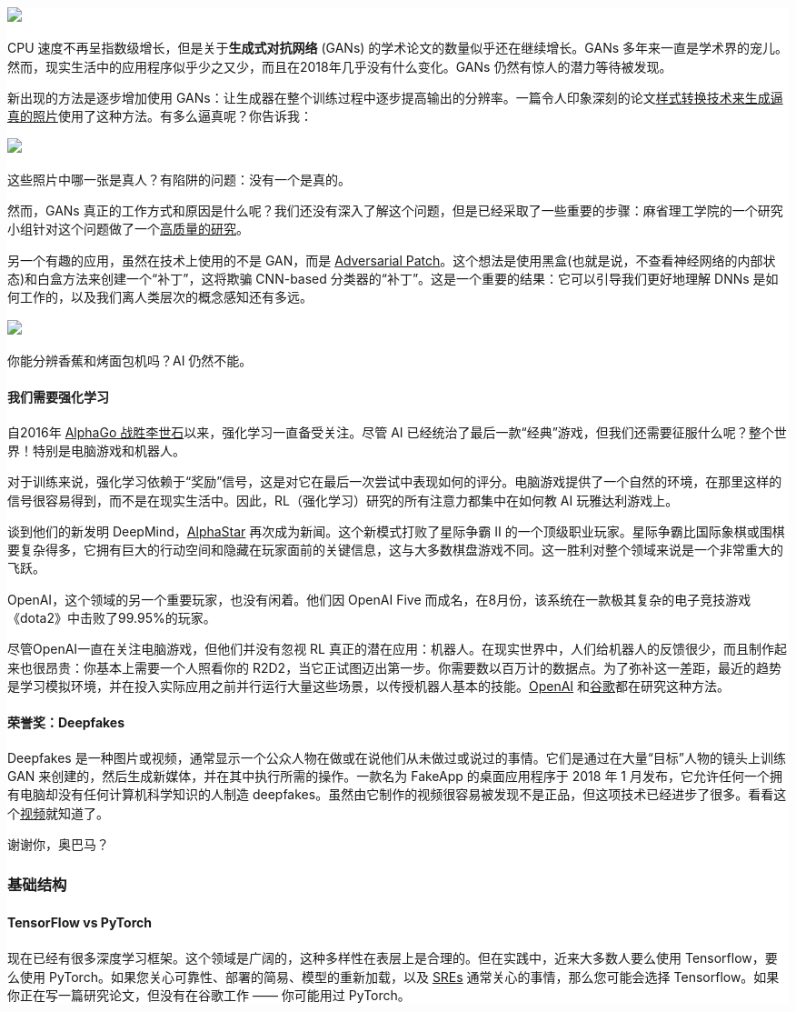 ![](https://cdn-images-1.medium.com/max/1600/0*4CIByVmyt17M-iQW)

CPU 速度不再呈指数级增长，但是关于**生成式对抗网络** (GANs) 的学术论文的数量似乎还在继续增长。GANs 多年来一直是学术界的宠儿。然而，现实生活中的应用程序似乎少之又少，而且在2018年几乎没有什么变化。GANs 仍然有惊人的潜力等待被发现。

新出现的方法是逐步增加使用 GANs：让生成器在整个训练过程中逐步提高输出的分辨率。一篇令人印象深刻的论文[样式转换技术来生成逼真的照片](https://arxiv.org/abs/1812.04948)使用了这种方法。有多么逼真呢？你告诉我：

![](https://cdn-images-1.medium.com/max/1600/0*Sn_Uz3dzQzkw0AJu)

这些照片中哪一张是真人？有陷阱的问题：没有一个是真的。

然而，GANs 真正的工作方式和原因是什么呢？我们还没有深入了解这个问题，但是已经采取了一些重要的步骤：麻省理工学院的一个研究小组针对这个问题做了一个[高质量的研究](https://arxiv.org/abs/1811.10597)。

另一个有趣的应用，虽然在技术上使用的不是 GAN，而是 [Adversarial Patch](https://arxiv.org/pdf/1712.09665.pdf)。这个想法是使用黑盒(也就是说，不查看神经网络的内部状态)和白盒方法来创建一个“补丁”，这将欺骗 CNN-based 分类器的“补丁”。这是一个重要的结果：它可以引导我们更好地理解 DNNs 是如何工作的，以及我们离人类层次的概念感知还有多远。

![](https://cdn-images-1.medium.com/max/1600/0*lJRt4MvyHBfVg2RR)

你能分辨香蕉和烤面包机吗？AI 仍然不能。

#### 我们需要强化学习

自2016年 [AlphaGo 战胜李世石](https://en.wikipedia.org/wiki/AlphaGo_versus_Lee_Sedol)以来，强化学习一直备受关注。尽管 AI 已经统治了最后一款“经典”游戏，但我们还需要征服什么呢？整个世界！特别是电脑游戏和机器人。

对于训练来说，强化学习依赖于“奖励”信号，这是对它在最后一次尝试中表现如何的评分。电脑游戏提供了一个自然的环境，在那里这样的信号很容易得到，而不是在现实生活中。因此，RL（强化学习）研究的所有注意力都集中在如何教 AI 玩雅达利游戏上。

谈到他们的新发明 DeepMind，[AlphaStar](https://deepmind.com/blog/alphastar-mastering-real-time-strategy-game-starcraft-ii/) 再次成为新闻。这个新模式打败了星际争霸 II 的一个顶级职业玩家。星际争霸比国际象棋或围棋要复杂得多，它拥有巨大的行动空间和隐藏在玩家面前的关键信息，这与大多数棋盘游戏不同。这一胜利对整个领域来说是一个非常重大的飞跃。

OpenAI，这个领域的另一个重要玩家，也没有闲着。他们因 OpenAI Five 而成名，在8月份，该系统在一款极其复杂的电子竞技游戏《dota2》中击败了99.95%的玩家。

尽管OpenAI一直在关注电脑游戏，但他们并没有忽视 RL 真正的潜在应用：机器人。在现实世界中，人们给机器人的反馈很少，而且制作起来也很昂贵：你基本上需要一个人照看你的 R2D2，当它正试图迈出第一步。你需要数以百万计的数据点。为了弥补这一差距，最近的趋势是学习模拟环境，并在投入实际应用之前并行运行大量这些场景，以传授机器人基本的技能。[OpenAI](https://blog.openai.com/generalizing-from-simulation/) 和[谷歌](https://ai.googleblog.com/2018/06/scalable-deep-reinforcement-learning.html)都在研究这种方法。

#### 荣誉奖：Deepfakes

Deepfakes 是一种图片或视频，通常显示一个公众人物在做或在说他们从未做过或说过的事情。它们是通过在大量“目标”人物的镜头上训练 GAN 来创建的，然后生成新媒体，并在其中执行所需的操作。一款名为 FakeApp 的桌面应用程序于 2018 年 1 月发布，它允许任何一个拥有电脑却没有任何计算机科学知识的人制造 deepfakes。虽然由它制作的视频很容易被发现不是正品，但这项技术已经进步了很多。看看这个[视频](https://youtu.be/cQ54GDm1eL0)就知道了。

谢谢你，奥巴马？

### 基础结构

#### TensorFlow vs PyTorch

现在已经有很多深度学习框架。这个领域是广阔的，这种多样性在表层上是合理的。但在实践中，近来大多数人要么使用 Tensorflow，要么使用 PyTorch。如果您关心可靠性、部署的简易、模型的重新加载，以及 [SREs](https://en.m.wikipedia.org/wiki/Site_Reliability_Engineering) 通常关心的事情，那么您可能会选择 Tensorflow。如果你正在写一篇研究论文，但没有在谷歌工作 —— 你可能用过 PyTorch。
